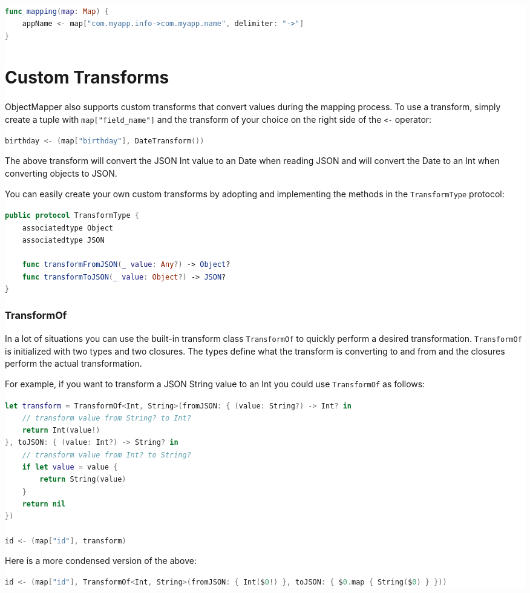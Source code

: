 ```swift
func mapping(map: Map) {
    appName <- map["com.myapp.info->com.myapp.name", delimiter: "->"]
}
```

# Custom Transforms
ObjectMapper also supports custom transforms that convert values during the mapping process. To use a transform, simply create a tuple with ```map["field_name"]``` and the transform of your choice on the right side of the ```<-``` operator:
```swift
birthday <- (map["birthday"], DateTransform())
```
The above transform will convert the JSON Int value to an Date when reading JSON and will convert the Date to an Int when converting objects to JSON.

You can easily create your own custom transforms by adopting and implementing the methods in the ```TransformType``` protocol:
```swift
public protocol TransformType {
    associatedtype Object
    associatedtype JSON

    func transformFromJSON(_ value: Any?) -> Object?
    func transformToJSON(_ value: Object?) -> JSON?
}
```

### TransformOf
In a lot of situations you can use the built-in transform class ```TransformOf``` to quickly perform a desired transformation. ```TransformOf``` is initialized with two types and two closures. The types define what the transform is converting to and from and the closures perform the actual transformation. 

For example, if you want to transform a JSON String value to an Int you could use ```TransformOf``` as follows:
```swift
let transform = TransformOf<Int, String>(fromJSON: { (value: String?) -> Int? in 
    // transform value from String? to Int?
    return Int(value!)
}, toJSON: { (value: Int?) -> String? in
    // transform value from Int? to String?
    if let value = value {
        return String(value)
    }
    return nil
})

id <- (map["id"], transform)
```
Here is a more condensed version of the above:
```swift
id <- (map["id"], TransformOf<Int, String>(fromJSON: { Int($0!) }, toJSON: { $0.map { String($0) } }))
```
